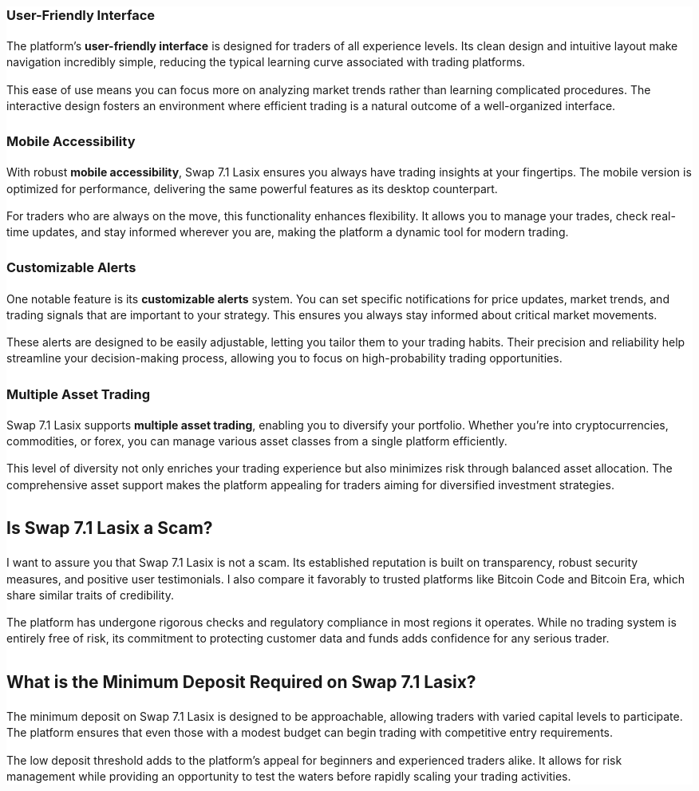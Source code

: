 ### User-Friendly Interface  
The platform’s **user-friendly interface** is designed for traders of all experience levels. Its clean design and intuitive layout make navigation incredibly simple, reducing the typical learning curve associated with trading platforms.  

This ease of use means you can focus more on analyzing market trends rather than learning complicated procedures. The interactive design fosters an environment where efficient trading is a natural outcome of a well-organized interface.  

### Mobile Accessibility  
With robust **mobile accessibility**, Swap 7.1 Lasix ensures you always have trading insights at your fingertips. The mobile version is optimized for performance, delivering the same powerful features as its desktop counterpart.  

For traders who are always on the move, this functionality enhances flexibility. It allows you to manage your trades, check real-time updates, and stay informed wherever you are, making the platform a dynamic tool for modern trading.  

### Customizable Alerts  
One notable feature is its **customizable alerts** system. You can set specific notifications for price updates, market trends, and trading signals that are important to your strategy. This ensures you always stay informed about critical market movements.  

These alerts are designed to be easily adjustable, letting you tailor them to your trading habits. Their precision and reliability help streamline your decision-making process, allowing you to focus on high-probability trading opportunities.  

### Multiple Asset Trading  
Swap 7.1 Lasix supports **multiple asset trading**, enabling you to diversify your portfolio. Whether you’re into cryptocurrencies, commodities, or forex, you can manage various asset classes from a single platform efficiently.  

This level of diversity not only enriches your trading experience but also minimizes risk through balanced asset allocation. The comprehensive asset support makes the platform appealing for traders aiming for diversified investment strategies.  

## Is Swap 7.1 Lasix a Scam?  
I want to assure you that Swap 7.1 Lasix is not a scam. Its established reputation is built on transparency, robust security measures, and positive user testimonials. I also compare it favorably to trusted platforms like Bitcoin Code and Bitcoin Era, which share similar traits of credibility.  

The platform has undergone rigorous checks and regulatory compliance in most regions it operates. While no trading system is entirely free of risk, its commitment to protecting customer data and funds adds confidence for any serious trader.  

## What is the Minimum Deposit Required on Swap 7.1 Lasix?  
The minimum deposit on Swap 7.1 Lasix is designed to be approachable, allowing traders with varied capital levels to participate. The platform ensures that even those with a modest budget can begin trading with competitive entry requirements.  

The low deposit threshold adds to the platform’s appeal for beginners and experienced traders alike. It allows for risk management while providing an opportunity to test the waters before rapidly scaling your trading activities.  
